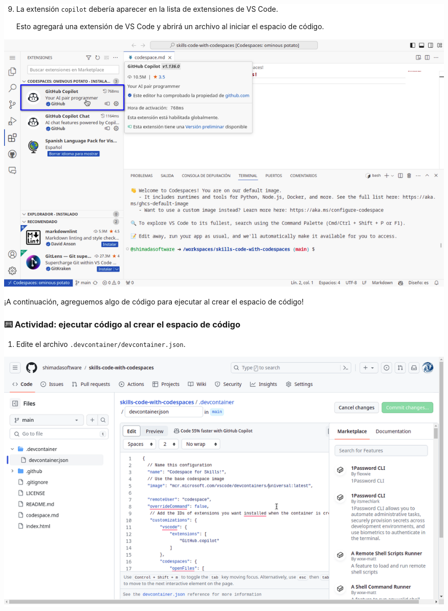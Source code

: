 9. La extensión `copilot` debería aparecer en la lista de extensiones de VS Code.

   Esto agregará una extensión de VS Code y abrirá un archivo al iniciar el espacio de código.

![image](./img/modulo%206%20img%2034.png)

¡A continuación, agreguemos algo de código para ejecutar al crear el espacio de código!

### :keyboard: Actividad: ejecutar código al crear el espacio de código

1. Edite el archivo `.devcontainer/devcontainer.json`.

![image](./img/modulo%206%20img%2035.png)
